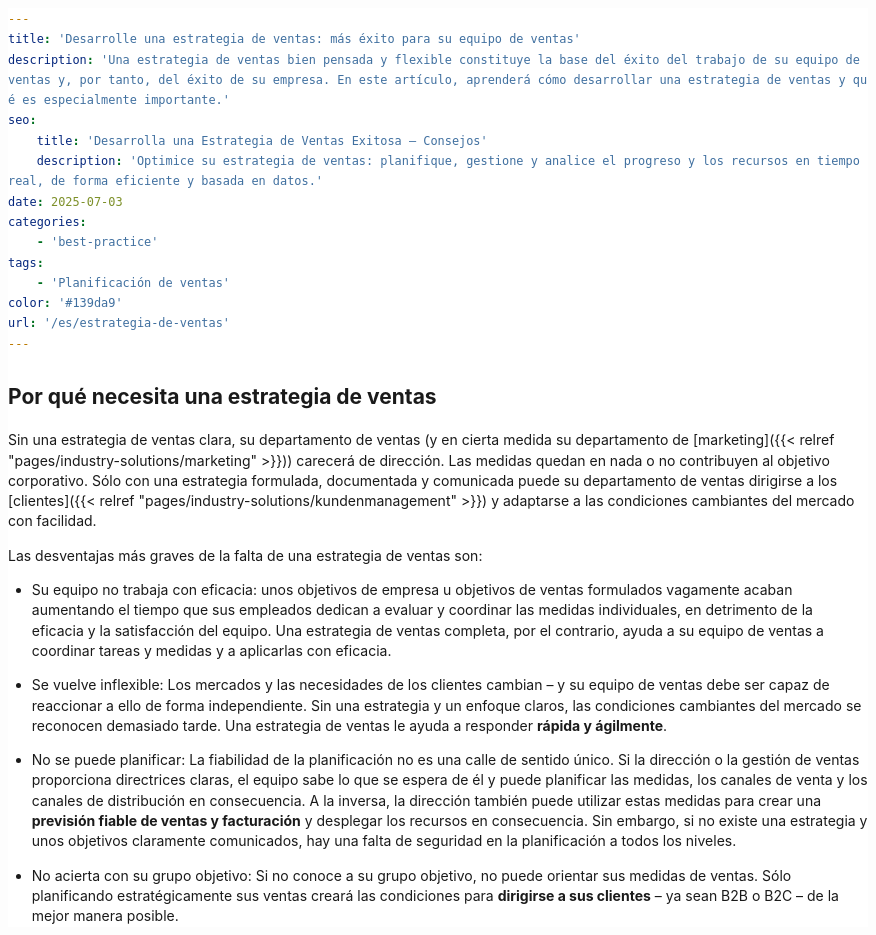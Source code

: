 ```yaml
---
title: 'Desarrolle una estrategia de ventas: más éxito para su equipo de ventas'
description: 'Una estrategia de ventas bien pensada y flexible constituye la base del éxito del trabajo de su equipo de ventas y, por tanto, del éxito de su empresa. En este artículo, aprenderá cómo desarrollar una estrategia de ventas y qué es especialmente importante.'
seo:
    title: 'Desarrolla una Estrategia de Ventas Exitosa – Consejos'
    description: 'Optimice su estrategia de ventas: planifique, gestione y analice el progreso y los recursos en tiempo real, de forma eficiente y basada en datos.'
date: 2025-07-03
categories:
    - 'best-practice'
tags:
    - 'Planificación de ventas'
color: '#139da9'
url: '/es/estrategia-de-ventas'
---
```


## Por qué necesita una estrategia de ventas

Sin una estrategia de ventas clara, su departamento de ventas (y en cierta medida su departamento de [marketing]({{< relref "pages/industry-solutions/marketing" >}})) carecerá de dirección. Las medidas quedan en nada o no contribuyen al objetivo corporativo. Sólo con una estrategia formulada, documentada y comunicada puede su departamento de ventas dirigirse a los [clientes]({{< relref "pages/industry-solutions/kundenmanagement" >}}) y adaptarse a las condiciones cambiantes del mercado con facilidad.

Las desventajas más graves de la falta de una estrategia de ventas son:

* Su equipo no trabaja con eficacia: unos objetivos de empresa u objetivos de ventas formulados vagamente acaban aumentando el tiempo que sus empleados dedican a evaluar y coordinar las medidas individuales, en detrimento de la eficacia y la satisfacción del equipo. Una estrategia de ventas completa, por el contrario, ayuda a su equipo de ventas a coordinar tareas y medidas y a aplicarlas con eficacia.

* Se vuelve inflexible: Los mercados y las necesidades de los clientes cambian – y su equipo de ventas debe ser capaz de reaccionar a ello de forma independiente. Sin una estrategia y un enfoque claros, las condiciones cambiantes del mercado se reconocen demasiado tarde. Una estrategia de ventas le ayuda a responder **rápida y ágilmente**.

* No se puede planificar: La fiabilidad de la planificación no es una calle de sentido único. Si la dirección o la gestión de ventas proporciona directrices claras, el equipo sabe lo que se espera de él y puede planificar las medidas, los canales de venta y los canales de distribución en consecuencia. A la inversa, la dirección también puede utilizar estas medidas para crear una **previsión fiable de ventas y facturación** y desplegar los recursos en consecuencia. Sin embargo, si no existe una estrategia y unos objetivos claramente comunicados, hay una falta de seguridad en la planificación a todos los niveles.

* No acierta con su grupo objetivo: Si no conoce a su grupo objetivo, no puede orientar sus medidas de ventas. Sólo planificando estratégicamente sus ventas creará las condiciones para **dirigirse a sus clientes** – ya sean B2B o B2C – de la mejor manera posible.
